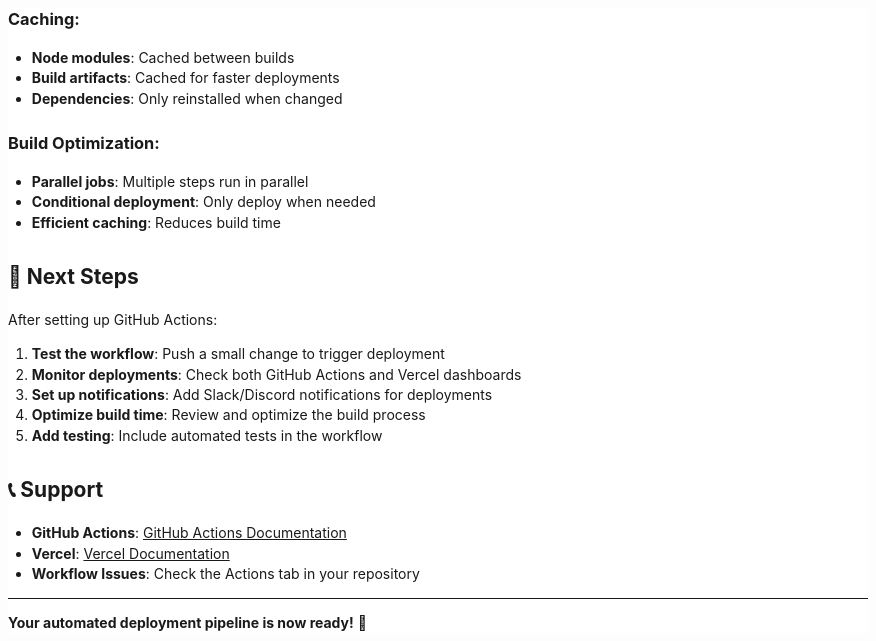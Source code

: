 ### Caching:
- **Node modules**: Cached between builds
- **Build artifacts**: Cached for faster deployments
- **Dependencies**: Only reinstalled when changed

### Build Optimization:
- **Parallel jobs**: Multiple steps run in parallel
- **Conditional deployment**: Only deploy when needed
- **Efficient caching**: Reduces build time

## 🎯 Next Steps

After setting up GitHub Actions:

1. **Test the workflow**: Push a small change to trigger deployment
2. **Monitor deployments**: Check both GitHub Actions and Vercel dashboards
3. **Set up notifications**: Add Slack/Discord notifications for deployments
4. **Optimize build time**: Review and optimize the build process
5. **Add testing**: Include automated tests in the workflow

## 📞 Support

- **GitHub Actions**: [GitHub Actions Documentation](https://docs.github.com/en/actions)
- **Vercel**: [Vercel Documentation](https://vercel.com/docs)
- **Workflow Issues**: Check the Actions tab in your repository

---

**Your automated deployment pipeline is now ready!** 🚀
